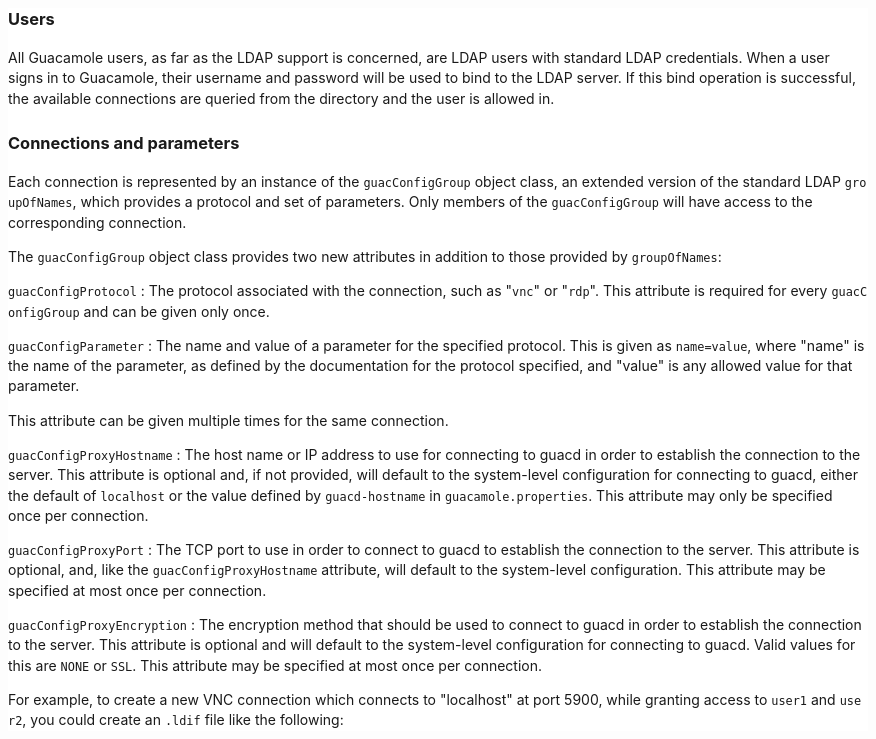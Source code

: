 ### Users

All Guacamole users, as far as the LDAP support is concerned, are LDAP users
with standard LDAP credentials. When a user signs in to Guacamole, their
username and password will be used to bind to the LDAP server. If this bind
operation is successful, the available connections are queried from the
directory and the user is allowed in.

### Connections and parameters

Each connection is represented by an instance of the `guacConfigGroup` object
class, an extended version of the standard LDAP `groupOfNames`, which provides
a protocol and set of parameters. Only members of the `guacConfigGroup` will
have access to the corresponding connection.

The `guacConfigGroup` object class provides two new attributes in addition to
those provided by `groupOfNames`:

`guacConfigProtocol`
: The protocol associated with the connection, such as "`vnc`" or "`rdp`". This
  attribute is required for every `guacConfigGroup` and can be given only once.

`guacConfigParameter`
: The name and value of a parameter for the specified protocol. This is given
  as `name=value`, where "name" is the name of the parameter, as defined by the
  documentation for the protocol specified, and "value" is any allowed value for
  that parameter.

  This attribute can be given multiple times for the same connection.

`guacConfigProxyHostname`
: The host name or IP address to use for connecting to guacd in order to
  establish the connection to the server. This attribute is optional and,
  if not provided, will default to the system-level configuration for
  connecting to guacd, either the default of `localhost` or the value
  defined by `guacd-hostname` in `guacamole.properties`. This attribute may
  only be specified once per connection.

`guacConfigProxyPort`
: The TCP port to use in order to connect to guacd to establish the
  connection to the server. This attribute is optional, and, like the
  `guacConfigProxyHostname` attribute, will default to the system-level
  configuration. This attribute may be specified at most once per connection.

`guacConfigProxyEncryption`
: The encryption method that should be used to connect to guacd in order
  to establish the connection to the server. This attribute is optional
  and will default to the system-level configuration for connecting to
  guacd. Valid values for this are `NONE` or `SSL`. This attribute may
  be specified at most once per connection.

For example, to create a new VNC connection which connects to "localhost" at
port 5900, while granting access to `user1` and `user2`, you could create an
`.ldif` file like the following:
